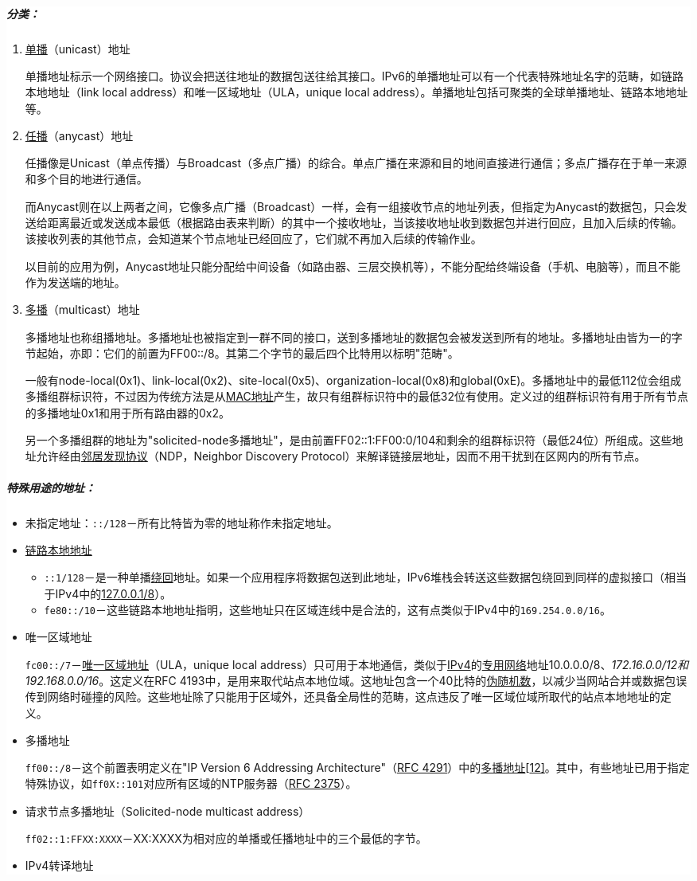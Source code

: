 

##### 分类：

1. [单播](https://zh.wikipedia.org/wiki/單播)（unicast）地址

   单播地址标示一个网络接口。协议会把送往地址的数据包送往给其接口。IPv6的单播地址可以有一个代表特殊地址名字的范畴，如链路本地地址（link local address）和唯一区域地址（ULA，unique local address）。单播地址包括可聚类的全球单播地址、链路本地地址等。

2. [任播](https://zh.wikipedia.org/wiki/任播)（anycast）地址

   任播像是Unicast（单点传播）与Broadcast（多点广播）的综合。单点广播在来源和目的地间直接进行通信；多点广播存在于单一来源和多个目的地进行通信。

   而Anycast则在以上两者之间，它像多点广播（Broadcast）一样，会有一组接收节点的地址列表，但指定为Anycast的数据包，只会发送给距离最近或发送成本最低（根据路由表来判断）的其中一个接收地址，当该接收地址收到数据包并进行回应，且加入后续的传输。该接收列表的其他节点，会知道某个节点地址已经回应了，它们就不再加入后续的传输作业。

   以目前的应用为例，Anycast地址只能分配给中间设备（如路由器、三层交换机等），不能分配给终端设备（手机、电脑等），而且不能作为发送端的地址。

3. [多播](https://zh.wikipedia.org/wiki/多播)（multicast）地址

   多播地址也称组播地址。多播地址也被指定到一群不同的接口，送到多播地址的数据包会被发送到所有的地址。多播地址由皆为一的字节起始，亦即：它们的前置为FF00::/8。其第二个字节的最后四个比特用以标明"范畴"。

   一般有node-local(0x1)、link-local(0x2)、site-local(0x5)、organization-local(0x8)和global(0xE)。多播地址中的最低112位会组成多播组群标识符，不过因为传统方法是从[MAC地址](https://zh.wikipedia.org/wiki/MAC位址)产生，故只有组群标识符中的最低32位有使用。定义过的组群标识符有用于所有节点的多播地址0x1和用于所有路由器的0x2。

   另一个多播组群的地址为"solicited-node多播地址"，是由前置FF02::1:FF00:0/104和剩余的组群标识符（最低24位）所组成。这些地址允许经由[邻居发现协议](https://zh.wikipedia.org/wiki/邻居发现协议)（NDP，Neighbor Discovery Protocol）来解译链接层地址，因而不用干扰到在区网内的所有节点。

##### 特殊用途的地址：

- 未指定地址：`::/128`－所有比特皆为零的地址称作未指定地址。

- [链路本地地址](https://zh.wikipedia.org/wiki/链路本地地址)

  - `::1/128`－是一种单播[绕回](https://zh.wikipedia.org/wiki/回环)地址。如果一个应用程序将数据包送到此地址，IPv6堆栈会转送这些数据包绕回到同样的虚拟接口（相当于IPv4中的[127.0.0.1/8](https://zh.wikipedia.org/wiki/127.0.0.1)）。
  - `fe80::/10`－这些链路本地地址指明，这些地址只在区域连线中是合法的，这有点类似于IPv4中的`169.254.0.0/16`。

- 唯一区域地址

  `fc00::/7`－[唯一区域地址](https://zh.wikipedia.org/w/index.php?title=唯一區域位址&action=edit&redlink=1)（ULA，unique local address）只可用于本地通信，类似于[IPv4](https://zh.wikipedia.org/wiki/IPv4)的[专用网络](https://zh.wikipedia.org/wiki/专用网络)地址10.0.0.0/8、*172.16.0.0/12和192.168.0.0/16*。这定义在RFC 4193中，是用来取代站点本地位域。这地址包含一个40比特的[伪随机数](https://zh.wikipedia.org/wiki/伪随机数)，以减少当网站合并或数据包误传到网络时碰撞的风险。这些地址除了只能用于区域外，还具备全局性的范畴，这点违反了唯一区域位域所取代的站点本地地址的定义。

- 多播地址

  `ff00::/8`－这个前置表明定义在"IP Version 6 Addressing Architecture"（[RFC 4291](https://tools.ietf.org/html/rfc4291)）中的[多播地址](https://zh.wikipedia.org/w/index.php?title=多播位址&action=edit&redlink=1)[[12\]](https://zh.wikipedia.org/wiki/IPv6#cite_note-ipv6multicast-12)。其中，有些地址已用于指定特殊协议，如`ff0X::101`对应所有区域的NTP服务器（[RFC 2375](https://tools.ietf.org/html/rfc2375)）。

- 请求节点多播地址（Solicited-node multicast address）

  `ff02::1:FFXX:XXXX`－XX:XXXX为相对应的单播或任播地址中的三个最低的字节。

- IPv4转译地址
